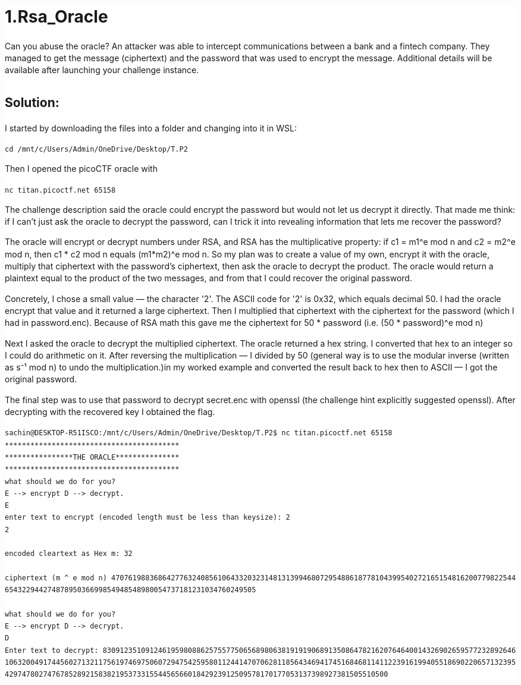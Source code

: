 # 1.Rsa_Oracle

Can you abuse the oracle?
An attacker was able to intercept communications between a bank and a fintech company. They managed to get the message (ciphertext) and the password that was used to encrypt the message.
Additional details will be available after launching your challenge instance.

## Solution:

I started by downloading the files into a folder and changing into it in WSL:

```
cd /mnt/c/Users/Admin/OneDrive/Desktop/T.P2
```


Then I opened the picoCTF oracle with 
```
nc titan.picoctf.net 65158
```
The challenge description said the oracle could encrypt the password but would not let us decrypt it directly. That made me think: if I can’t just ask the oracle to decrypt the password, can I trick it into revealing information that lets me recover the password?

 The oracle will encrypt or decrypt numbers under RSA, and RSA has the multiplicative property: if c1 = m1^e mod n and c2 = m2^e mod n, then c1 * c2 mod n equals (m1*m2)^e mod n. So my plan was to create a value of my own, encrypt it with the oracle, multiply that ciphertext with the password’s ciphertext, then ask the oracle to decrypt the product. The oracle would return a plaintext equal to the product of the two messages, and from that I could recover the original password.

Concretely, I chose a small value — the character '2'. The ASCII code for '2' is 0x32, which equals decimal 50. I had the oracle encrypt that value and it returned a large ciphertext. Then I multiplied that ciphertext with the ciphertext for the password (which I had in password.enc). Because of RSA math this gave me the ciphertext for 50 * password (i.e. (50 * password)^e mod n)


Next I asked the oracle to decrypt the multiplied ciphertext. The oracle returned a hex string. I converted that hex to an integer so I could do arithmetic on it. After reversing the multiplication — I divided by 50 (general way is to use the modular inverse (written as s⁻¹ mod n) to undo the multiplication.)in my worked example and converted the result back to hex then to ASCII — I got the original password.

The final step was to use that password to decrypt secret.enc with openssl (the challenge hint explicitly suggested openssl). After decrypting with the recovered key I obtained the flag.
```
sachin@DESKTOP-R51ISCO:/mnt/c/Users/Admin/OneDrive/Desktop/T.P2$ nc titan.picoctf.net 65158
*****************************************
****************THE ORACLE***************
*****************************************
what should we do for you?
E --> encrypt D --> decrypt.
E
enter text to encrypt (encoded length must be less than keysize): 2
2

encoded cleartext as Hex m: 32

ciphertext (m ^ e mod n) 4707619883686427763240856106433203231481313994680729548861877810439954027216515481620077982254465432294427487895036699854948548980054737181231034760249505

what should we do for you?
E --> encrypt D --> decrypt.
D
Enter text to decrypt: 8309123510912461959808862575577506568980638191919068913508647821620764640014326902659577232892646106320049174456027132117561974697506072947542595801124414707062811856434694174516846811411223916199405518690220657132395429747802747678528921583821953733155445656601842923912509578170177053137398927381505510500
```